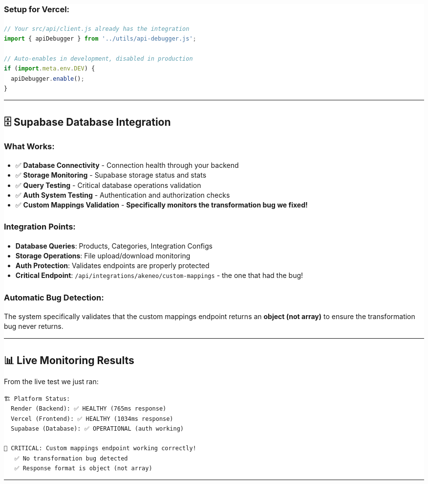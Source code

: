 ### **Setup for Vercel:**
```javascript
// Your src/api/client.js already has the integration
import { apiDebugger } from '../utils/api-debugger.js';

// Auto-enables in development, disabled in production
if (import.meta.env.DEV) {
  apiDebugger.enable();
}
```

---

## 🗄️ **Supabase Database Integration**

### **What Works:**
- ✅ **Database Connectivity** - Connection health through your backend
- ✅ **Storage Monitoring** - Supabase storage status and stats
- ✅ **Query Testing** - Critical database operations validation
- ✅ **Auth System Testing** - Authentication and authorization checks
- ✅ **Custom Mappings Validation** - **Specifically monitors the transformation bug we fixed!**

### **Integration Points:**
- **Database Queries**: Products, Categories, Integration Configs
- **Storage Operations**: File upload/download monitoring
- **Auth Protection**: Validates endpoints are properly protected
- **Critical Endpoint**: `/api/integrations/akeneo/custom-mappings` - the one that had the bug!

### **Automatic Bug Detection:**
The system specifically validates that the custom mappings endpoint returns an **object (not array)** to ensure the transformation bug never returns.

---

## 📊 **Live Monitoring Results**

From the live test we just ran:

```
🏗️ Platform Status:
  Render (Backend): ✅ HEALTHY (765ms response)
  Vercel (Frontend): ✅ HEALTHY (1034ms response) 
  Supabase (Database): ✅ OPERATIONAL (auth working)

🎉 CRITICAL: Custom mappings endpoint working correctly!
   ✅ No transformation bug detected
   ✅ Response format is object (not array)
```

---
